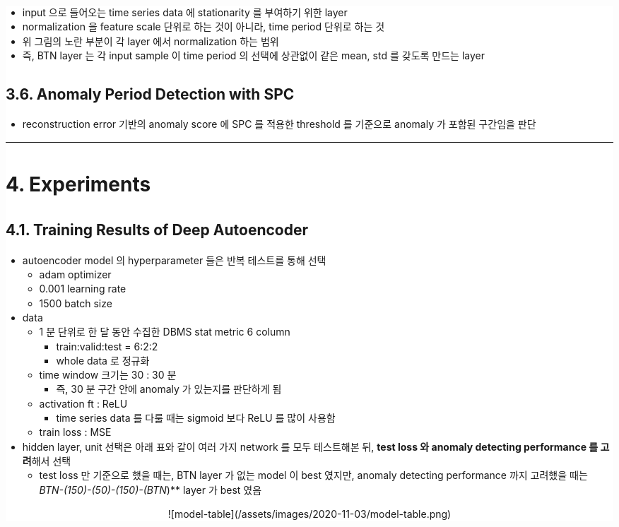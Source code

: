 - input 으로 들어오는 time series data 에 stationarity 를 부여하기 위한 layer
- normalization 을 feature scale 단위로 하는 것이 아니라, time period 단위로 하는 것
- 위 그림의 노란 부분이 각 layer 에서 normalization 하는 범위
- 즉, BTN layer 는 각 input sample 이 time period 의 선택에 상관없이 같은 mean, std 를 갖도록 만드는 layer

## 3.6. Anomaly Period Detection with SPC

- reconstruction error 기반의 anomaly score 에 SPC 를 적용한 threshold 를 기준으로 anomaly 가 포함된 구간임을 판단

-----

# 4. Experiments

## 4.1. Training Results of Deep Autoencoder

- autoencoder model 의 hyperparameter 들은 반복 테스트를 통해 선택
    - adam optimizer
    - 0.001 learning rate
    - 1500 batch size
- data
    - 1 분 단위로 한 달 동안 수집한 DBMS stat metric 6 column
        - train:valid:test = 6:2:2
        - whole data 로 정규화
    - time window 크기는 30 : 30 분
        - 즉, 30 분 구간 안에 anomaly 가 있는지를 판단하게 됨
    - activation ft : ReLU
        - time series data 를 다룰 때는 sigmoid 보다 ReLU 를 많이 사용함
    - train loss : MSE
- hidden layer, unit 선택은 아래 표와 같이 여러 가지 network 를 모두 테스트해본 뒤, **test loss 와 anomaly detecting performance 를 고려**해서 선택
    - test loss 만 기준으로 했을 때는, BTN layer 가 없는 model 이 best 였지만, anomaly detecting performance 까지 고려했을 때는 **BTN-(150)-(50)-(150*)-(BTN*)** layer 가 best 였음

<div style="width:70%; margin:0 auto;" align="center" markdown="1">
![model-table](/assets/images/2020-11-03/model-table.png)
</div>
